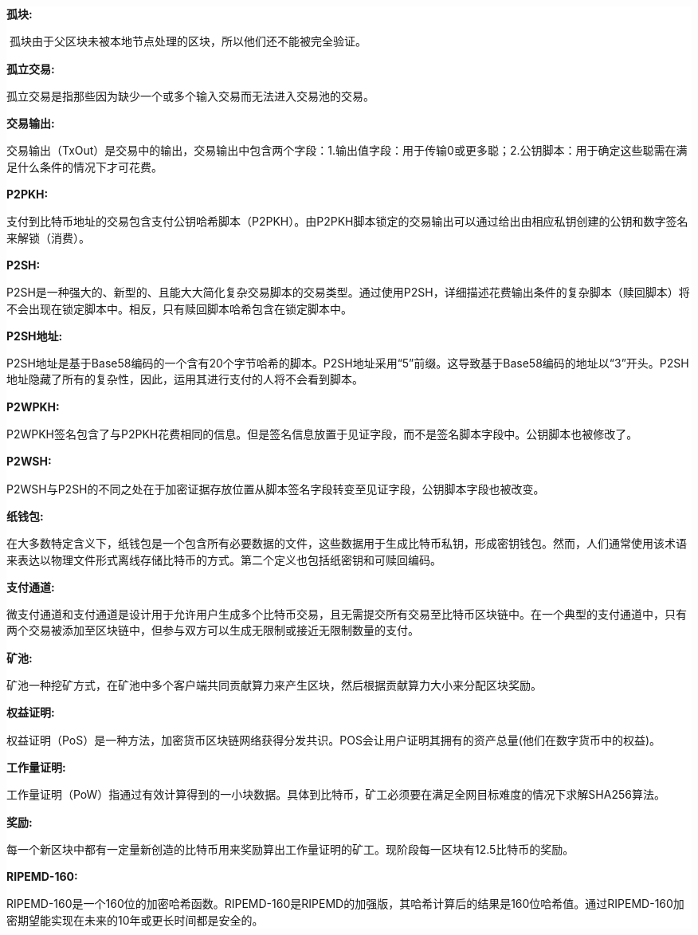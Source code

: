  **孤块:**

​    孤块由于父区块未被本地节点处理的区块，所以他们还不能被完全验证。

**孤立交易:**

​    孤立交易是指那些因为缺少一个或多个输入交易而无法进入交易池的交易。

**交易输出:**

​    交易输出（TxOut）是交易中的输出，交易输出中包含两个字段：1.输出值字段：用于传输0或更多聪；2.公钥脚本：用于确定这些聪需在满足什么条件的情况下才可花费。

**P2PKH:**

​    支付到比特币地址的交易包含支付公钥哈希脚本（P2PKH）。由P2PKH脚本锁定的交易输出可以通过给出由相应私钥创建的公钥和数字签名来解锁（消费）。

**P2SH:**

​    P2SH是一种强大的、新型的、且能大大简化复杂交易脚本的交易类型。通过使用P2SH，详细描述花费输出条件的复杂脚本（赎回脚本）将不会出现在锁定脚本中。相反，只有赎回脚本哈希包含在锁定脚本中。

**P2SH地址:**

​    P2SH地址是基于Base58编码的一个含有20个字节哈希的脚本。P2SH地址采用“5”前缀。这导致基于Base58编码的地址以“3”开头。P2SH 地址隐藏了所有的复杂性，因此，运用其进行支付的人将不会看到脚本。

**P2WPKH:**

​    P2WPKH签名包含了与P2PKH花费相同的信息。但是签名信息放置于见证字段，而不是签名脚本字段中。公钥脚本也被修改了。

**P2WSH:**

​    P2WSH与P2SH的不同之处在于加密证据存放位置从脚本签名字段转变至见证字段，公钥脚本字段也被改变。

**纸钱包:**

​    在大多数特定含义下，纸钱包是一个包含所有必要数据的文件，这些数据用于生成比特币私钥，形成密钥钱包。然而，人们通常使用该术语来表达以物理文件形式离线存储比特币的方式。第二个定义也包括纸密钥和可赎回编码。

**支付通道:**

​    微支付通道和支付通道是设计用于允许用户生成多个比特币交易，且无需提交所有交易至比特币区块链中。在一个典型的支付通道中，只有两个交易被添加至区块链中，但参与双方可以生成无限制或接近无限制数量的支付。

**矿池:**

​    矿池一种挖矿方式，在矿池中多个客户端共同贡献算力来产生区块，然后根据贡献算力大小来分配区块奖励。

**权益证明:**

​    权益证明（PoS）是一种方法，加密货币区块链网络获得分发共识。POS会让用户证明其拥有的资产总量(他们在数字货币中的权益)。

**工作量证明:**

​        工作量证明（PoW）指通过有效计算得到的一小块数据。具体到比特币，矿工必须要在满足全网目标难度的情况下求解SHA256算法。

 **奖励:**

​    每一个新区块中都有一定量新创造的比特币用来奖励算出工作量证明的矿工。现阶段每一区块有12.5比特币的奖励。

**RIPEMD-160:**

​    RIPEMD-160是一个160位的加密哈希函数。RIPEMD-160是RIPEMD的加强版，其哈希计算后的结果是160位哈希值。通过RIPEMD-160加密期望能实现在未来的10年或更长时间都是安全的。
